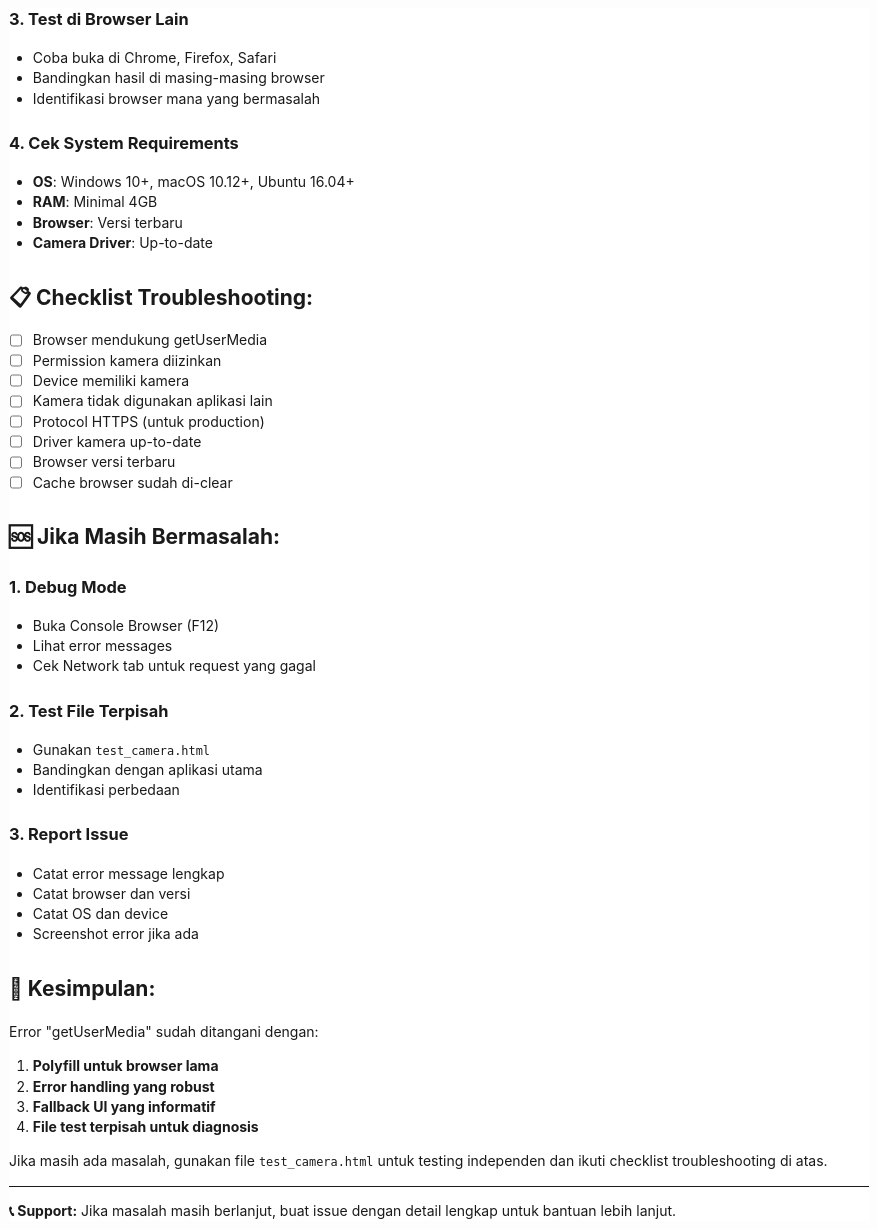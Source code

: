 ### **3. Test di Browser Lain**
- Coba buka di Chrome, Firefox, Safari
- Bandingkan hasil di masing-masing browser
- Identifikasi browser mana yang bermasalah

### **4. Cek System Requirements**
- **OS**: Windows 10+, macOS 10.12+, Ubuntu 16.04+
- **RAM**: Minimal 4GB
- **Browser**: Versi terbaru
- **Camera Driver**: Up-to-date

## 📋 **Checklist Troubleshooting:**

- [ ] Browser mendukung getUserMedia
- [ ] Permission kamera diizinkan
- [ ] Device memiliki kamera
- [ ] Kamera tidak digunakan aplikasi lain
- [ ] Protocol HTTPS (untuk production)
- [ ] Driver kamera up-to-date
- [ ] Browser versi terbaru
- [ ] Cache browser sudah di-clear

## 🆘 **Jika Masih Bermasalah:**

### **1. Debug Mode**
- Buka Console Browser (F12)
- Lihat error messages
- Cek Network tab untuk request yang gagal

### **2. Test File Terpisah**
- Gunakan `test_camera.html`
- Bandingkan dengan aplikasi utama
- Identifikasi perbedaan

### **3. Report Issue**
- Catat error message lengkap
- Catat browser dan versi
- Catat OS dan device
- Screenshot error jika ada

## 🎯 **Kesimpulan:**

Error "getUserMedia" sudah ditangani dengan:
1. **Polyfill untuk browser lama**
2. **Error handling yang robust**
3. **Fallback UI yang informatif**
4. **File test terpisah untuk diagnosis**

Jika masih ada masalah, gunakan file `test_camera.html` untuk testing independen dan ikuti checklist troubleshooting di atas.

---

**📞 Support:** Jika masalah masih berlanjut, buat issue dengan detail lengkap untuk bantuan lebih lanjut.
